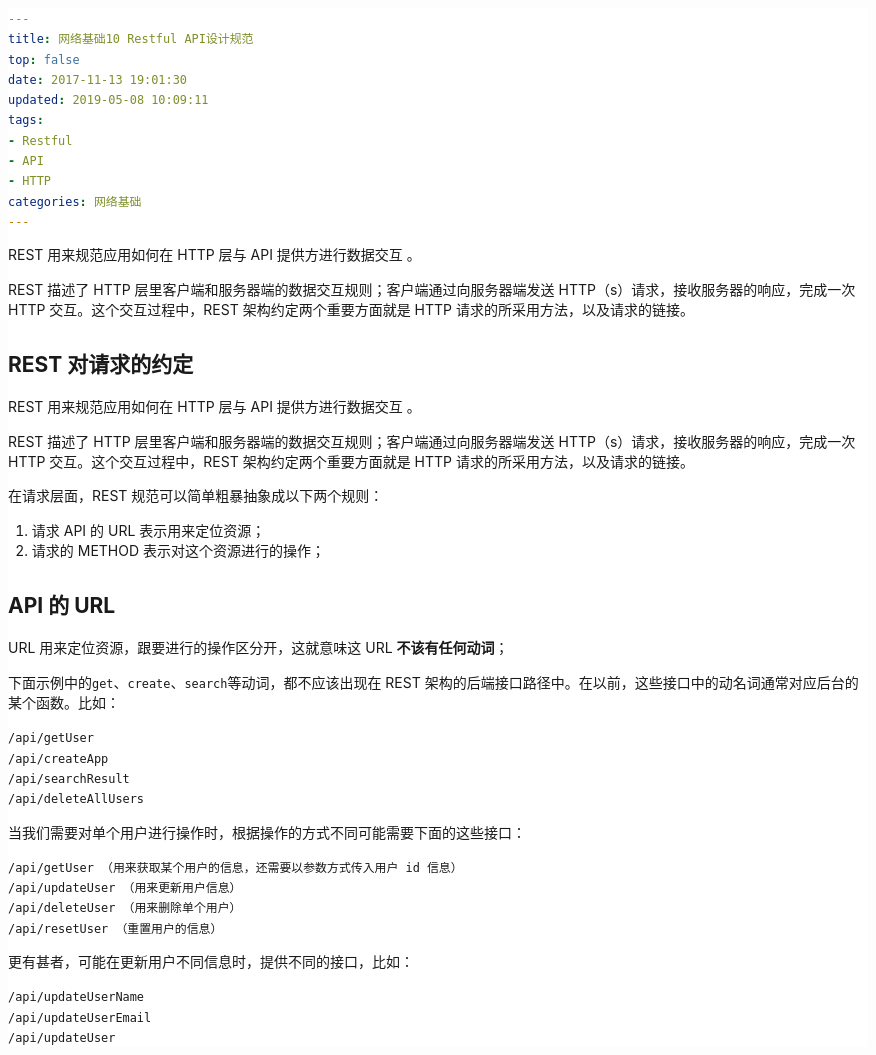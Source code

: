 ```yaml
---
title: 网络基础10 Restful API设计规范
top: false
date: 2017-11-13 19:01:30
updated: 2019-05-08 10:09:11
tags:
- Restful
- API
- HTTP
categories: 网络基础
---
```


REST 用来规范应用如何在 HTTP 层与 API 提供方进行数据交互 。

REST 描述了 HTTP 层里客户端和服务器端的数据交互规则；客户端通过向服务器端发送 HTTP（s）请求，接收服务器的响应，完成一次 HTTP 交互。这个交互过程中，REST 架构约定两个重要方面就是 HTTP 请求的所采用方法，以及请求的链接。



## REST 对请求的约定

REST 用来规范应用如何在 HTTP 层与 API 提供方进行数据交互 。

REST 描述了 HTTP 层里客户端和服务器端的数据交互规则；客户端通过向服务器端发送 HTTP（s）请求，接收服务器的响应，完成一次 HTTP 交互。这个交互过程中，REST 架构约定两个重要方面就是 HTTP 请求的所采用方法，以及请求的链接。

在请求层面，REST 规范可以简单粗暴抽象成以下两个规则：

1. 请求 API 的 URL 表示用来定位资源；
2. 请求的 METHOD 表示对这个资源进行的操作；

## API 的 URL

URL 用来定位资源，跟要进行的操作区分开，这就意味这 URL **不该有任何动词**；

下面示例中的`get`、`create`、`search`等动词，都不应该出现在 REST 架构的后端接口路径中。在以前，这些接口中的动名词通常对应后台的某个函数。比如：

```TEXT
/api/getUser
/api/createApp
/api/searchResult
/api/deleteAllUsers
```
当我们需要对单个用户进行操作时，根据操作的方式不同可能需要下面的这些接口：

```TEXT
/api/getUser （用来获取某个用户的信息，还需要以参数方式传入用户 id 信息）
/api/updateUser （用来更新用户信息）
/api/deleteUser （用来删除单个用户）
/api/resetUser （重置用户的信息）
```
更有甚者，可能在更新用户不同信息时，提供不同的接口，比如：

```TEXT
/api/updateUserName
/api/updateUserEmail
/api/updateUser
```
